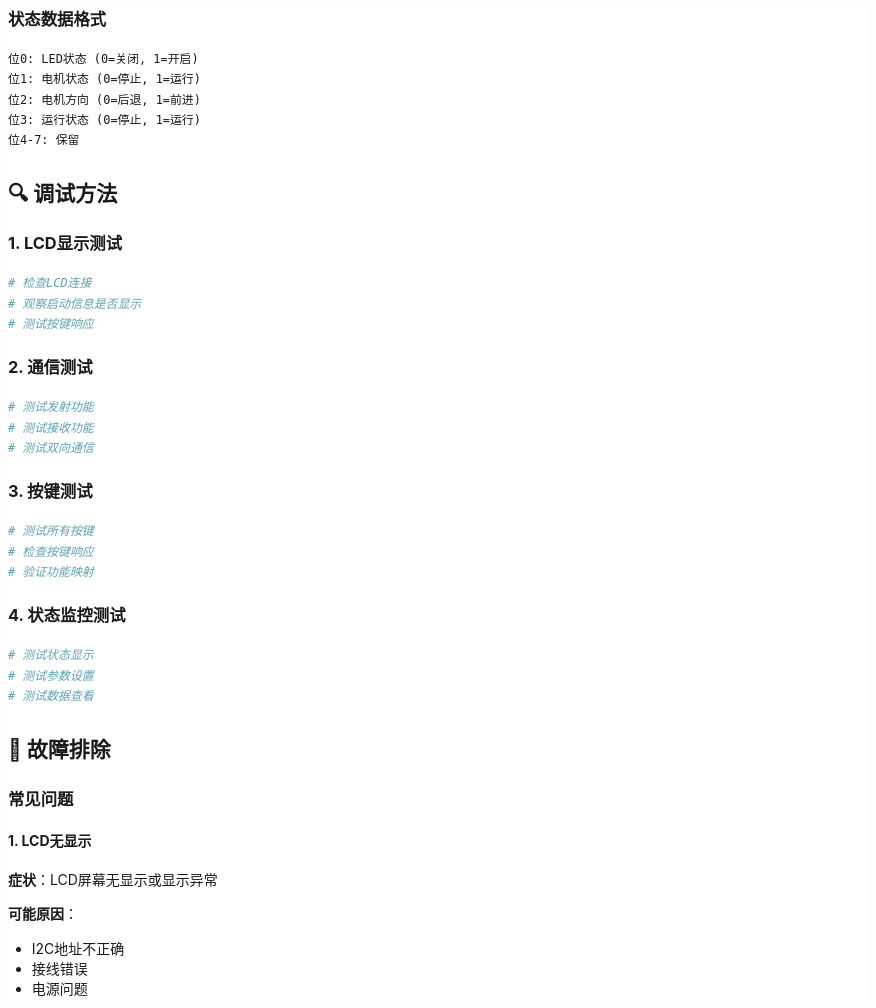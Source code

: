 ### 状态数据格式
```
位0: LED状态 (0=关闭, 1=开启)
位1: 电机状态 (0=停止, 1=运行)
位2: 电机方向 (0=后退, 1=前进)
位3: 运行状态 (0=停止, 1=运行)
位4-7: 保留
```

## 🔍 **调试方法**

### 1. LCD显示测试
```bash
# 检查LCD连接
# 观察启动信息是否显示
# 测试按键响应
```

### 2. 通信测试
```bash
# 测试发射功能
# 测试接收功能
# 测试双向通信
```

### 3. 按键测试
```bash
# 测试所有按键
# 检查按键响应
# 验证功能映射
```

### 4. 状态监控测试
```bash
# 测试状态显示
# 测试参数设置
# 测试数据查看
```

## 🚨 **故障排除**

### 常见问题

#### **1. LCD无显示**
**症状**：LCD屏幕无显示或显示异常

**可能原因**：
- I2C地址不正确
- 接线错误
- 电源问题
